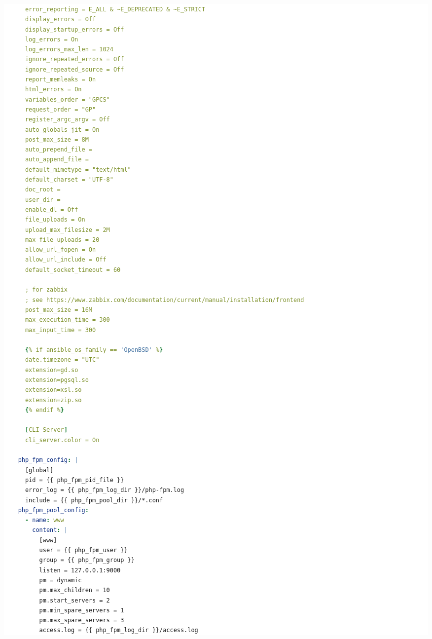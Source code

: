 ```yaml
      error_reporting = E_ALL & ~E_DEPRECATED & ~E_STRICT
      display_errors = Off
      display_startup_errors = Off
      log_errors = On
      log_errors_max_len = 1024
      ignore_repeated_errors = Off
      ignore_repeated_source = Off
      report_memleaks = On
      html_errors = On
      variables_order = "GPCS"
      request_order = "GP"
      register_argc_argv = Off
      auto_globals_jit = On
      post_max_size = 8M
      auto_prepend_file =
      auto_append_file =
      default_mimetype = "text/html"
      default_charset = "UTF-8"
      doc_root =
      user_dir =
      enable_dl = Off
      file_uploads = On
      upload_max_filesize = 2M
      max_file_uploads = 20
      allow_url_fopen = On
      allow_url_include = Off
      default_socket_timeout = 60

      ; for zabbix
      ; see https://www.zabbix.com/documentation/current/manual/installation/frontend
      post_max_size = 16M
      max_execution_time = 300
      max_input_time = 300

      {% if ansible_os_family == 'OpenBSD' %}
      date.timezone = "UTC"
      extension=gd.so
      extension=pgsql.so
      extension=xsl.so
      extension=zip.so
      {% endif %}

      [CLI Server]
      cli_server.color = On

    php_fpm_config: |
      [global]
      pid = {{ php_fpm_pid_file }}
      error_log = {{ php_fpm_log_dir }}/php-fpm.log
      include = {{ php_fpm_pool_dir }}/*.conf
    php_fpm_pool_config:
      - name: www
        content: |
          [www]
          user = {{ php_fpm_user }}
          group = {{ php_fpm_group }}
          listen = 127.0.0.1:9000
          pm = dynamic
          pm.max_children = 10
          pm.start_servers = 2
          pm.min_spare_servers = 1
          pm.max_spare_servers = 3
          access.log = {{ php_fpm_log_dir }}/access.log
```
